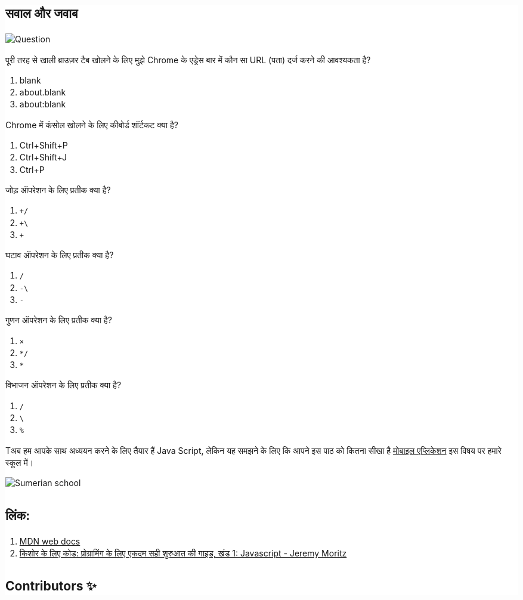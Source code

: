 ## सवाल और जवाब

![Question](https://media.giphy.com/media/l0HlRnAWXxn0MhKLK/giphy.gif)

पूरी तरह से खाली ब्राउज़र टैब खोलने के लिए मुझे Chrome के एड्रेस बार में कौन सा URL (पता) दर्ज करने की आवश्यकता है?

1. blank
2. about.blank
3. about:blank

Chrome में कंसोल खोलने के लिए कीबोर्ड शॉर्टकट क्या है?

1. Ctrl+Shift+P
2. Ctrl+Shift+J
3. Ctrl+P

जोड़ ऑपरेशन के लिए प्रतीक क्या है?

1.  `+/`
2.  `+\`
3.  `+`

घटाव ऑपरेशन के लिए प्रतीक क्या है?

1. `/`
2. `-\`
3. `-`

गुणन ऑपरेशन के लिए प्रतीक क्या है?

1.  `×`
2.  `*/`
3.  `*`

विभाजन ऑपरेशन के लिए प्रतीक क्या है?

1. `/`
2. `\`
3. `%`



Тअब हम आपके साथ अध्ययन करने के लिए तैयार हैं Java Script, लेकिन यह समझने के लिए कि आपने इस पाठ को कितना सीखा है [मोबाइल एप्लिकेशन](http://onelink.to/njhc95) इस विषय पर हमारे स्कूल में।

![Sumerian school](/img/app.jpg)

## लिंक:

1. [MDN web docs](https://developer.mozilla.org/en/docs/Learn/JavaScript)
2. [किशोर के लिए कोड: प्रोग्रामिंग के लिए एकदम सही शुरुआत की गाइड, खंड 1: Javascript - Jeremy Moritz ](https://www.amazon.com/Code-Teens-Beginners-Programming-Javascript-ebook/dp/B07FCTLVPC)

## Contributors ✨
